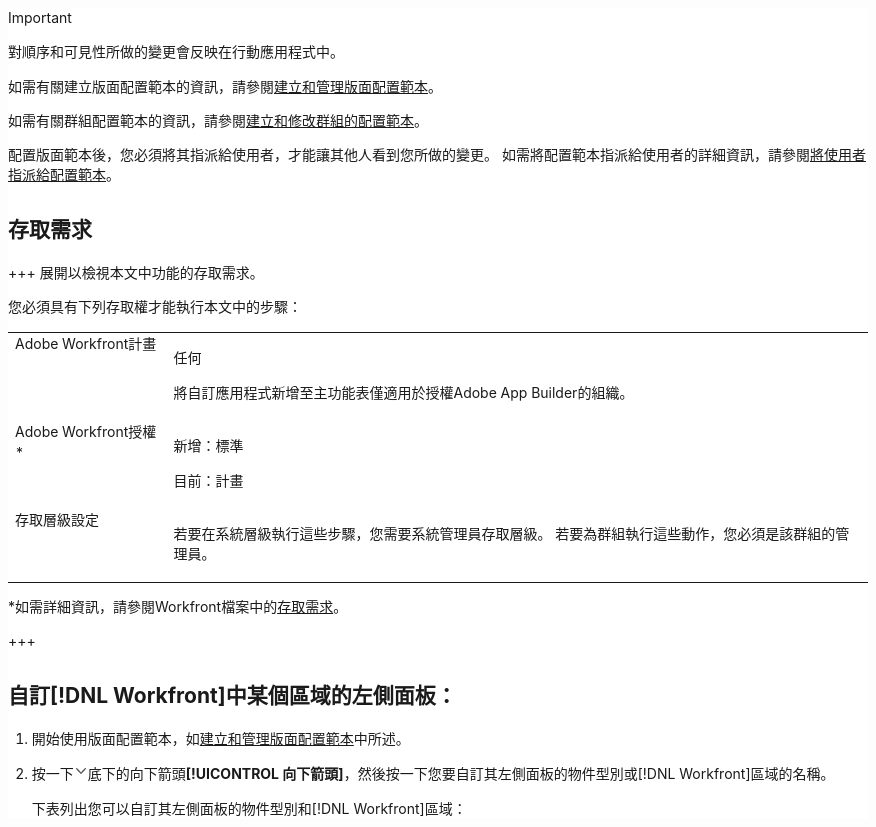 >[!IMPORTANT]
>
>對順序和可見性所做的變更會反映在行動應用程式中。

如需有關建立版面配置範本的資訊，請參閱[建立和管理版面配置範本](../use-layout-templates/create-and-manage-layout-templates.md)。

如需有關群組配置範本的資訊，請參閱[建立和修改群組的配置範本](../../../administration-and-setup/manage-groups/work-with-group-objects/create-and-modify-a-groups-layout-templates.md)。

配置版面範本後，您必須將其指派給使用者，才能讓其他人看到您所做的變更。 如需將配置範本指派給使用者的詳細資訊，請參閱[將使用者指派給配置範本](../use-layout-templates/assign-users-to-layout-template.md)。

## 存取需求

+++ 展開以檢視本文中功能的存取需求。

您必須具有下列存取權才能執行本文中的步驟：

<table style="table-layout:auto"> 
 <col> 
 <col> 
 <tbody> 
  <tr> 
   <td role="rowheader">Adobe Workfront計畫</td> 
   <td><p>任何</p>
   <p>將自訂應用程式新增至主功能表僅適用於授權Adobe App Builder的組織。</p></td> 
  </tr> 
  <tr> 
   <td role="rowheader">Adobe Workfront授權*</td> 
   <td><p>新增：標準</p>
  <p> 目前：計畫</p>
   </td> 
  </tr> 
  <tr> 
   <td role="rowheader">存取層級設定</td> 
   <td> <p>若要在系統層級執行這些步驟，您需要系統管理員存取層級。
若要為群組執行這些動作，您必須是該群組的管理員。</p> </td> 
  </tr> 
 </tbody> 
</table>

*如需詳細資訊，請參閱Workfront檔案中的[存取需求](/help/quicksilver/administration-and-setup/add-users/access-levels-and-object-permissions/access-level-requirements-in-documentation.md)。

+++

## 自訂[!DNL Workfront]中某個區域的左側面板：

1. 開始使用版面配置範本，如[建立和管理版面配置範本](../../../administration-and-setup/customize-workfront/use-layout-templates/create-and-manage-layout-templates.md)中所述。
1. 按一下![自訂使用者看到的內容](assets/dropdown-arrow.png)底下的向下箭頭&#x200B;**[!UICONTROL 向下箭頭]**，然後按一下您要自訂其左側面板的物件型別或[!DNL Workfront]區域的名稱。

   下表列出您可以自訂其左側面板的物件型別和[!DNL Workfront]區域：
